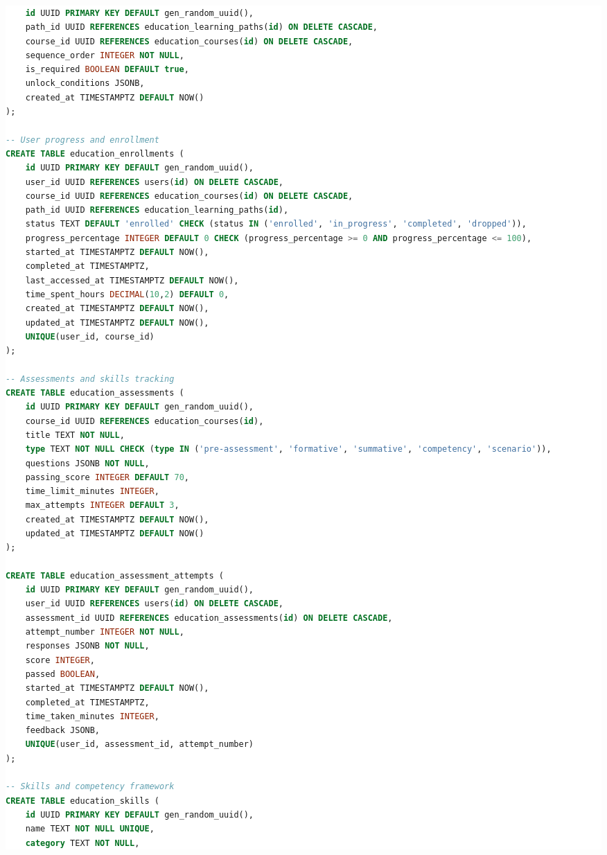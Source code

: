 ```sql
    id UUID PRIMARY KEY DEFAULT gen_random_uuid(),
    path_id UUID REFERENCES education_learning_paths(id) ON DELETE CASCADE,
    course_id UUID REFERENCES education_courses(id) ON DELETE CASCADE,
    sequence_order INTEGER NOT NULL,
    is_required BOOLEAN DEFAULT true,
    unlock_conditions JSONB,
    created_at TIMESTAMPTZ DEFAULT NOW()
);

-- User progress and enrollment
CREATE TABLE education_enrollments (
    id UUID PRIMARY KEY DEFAULT gen_random_uuid(),
    user_id UUID REFERENCES users(id) ON DELETE CASCADE,
    course_id UUID REFERENCES education_courses(id) ON DELETE CASCADE,
    path_id UUID REFERENCES education_learning_paths(id),
    status TEXT DEFAULT 'enrolled' CHECK (status IN ('enrolled', 'in_progress', 'completed', 'dropped')),
    progress_percentage INTEGER DEFAULT 0 CHECK (progress_percentage >= 0 AND progress_percentage <= 100),
    started_at TIMESTAMPTZ DEFAULT NOW(),
    completed_at TIMESTAMPTZ,
    last_accessed_at TIMESTAMPTZ DEFAULT NOW(),
    time_spent_hours DECIMAL(10,2) DEFAULT 0,
    created_at TIMESTAMPTZ DEFAULT NOW(),
    updated_at TIMESTAMPTZ DEFAULT NOW(),
    UNIQUE(user_id, course_id)
);

-- Assessments and skills tracking
CREATE TABLE education_assessments (
    id UUID PRIMARY KEY DEFAULT gen_random_uuid(),
    course_id UUID REFERENCES education_courses(id),
    title TEXT NOT NULL,
    type TEXT NOT NULL CHECK (type IN ('pre-assessment', 'formative', 'summative', 'competency', 'scenario')),
    questions JSONB NOT NULL,
    passing_score INTEGER DEFAULT 70,
    time_limit_minutes INTEGER,
    max_attempts INTEGER DEFAULT 3,
    created_at TIMESTAMPTZ DEFAULT NOW(),
    updated_at TIMESTAMPTZ DEFAULT NOW()
);

CREATE TABLE education_assessment_attempts (
    id UUID PRIMARY KEY DEFAULT gen_random_uuid(),
    user_id UUID REFERENCES users(id) ON DELETE CASCADE,
    assessment_id UUID REFERENCES education_assessments(id) ON DELETE CASCADE,
    attempt_number INTEGER NOT NULL,
    responses JSONB NOT NULL,
    score INTEGER,
    passed BOOLEAN,
    started_at TIMESTAMPTZ DEFAULT NOW(),
    completed_at TIMESTAMPTZ,
    time_taken_minutes INTEGER,
    feedback JSONB,
    UNIQUE(user_id, assessment_id, attempt_number)
);

-- Skills and competency framework
CREATE TABLE education_skills (
    id UUID PRIMARY KEY DEFAULT gen_random_uuid(),
    name TEXT NOT NULL UNIQUE,
    category TEXT NOT NULL,
```